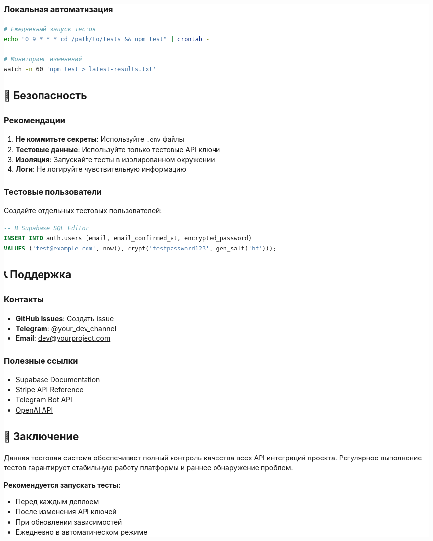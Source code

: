 ### Локальная автоматизация

```bash
# Ежедневный запуск тестов
echo "0 9 * * * cd /path/to/tests && npm test" | crontab -

# Мониторинг изменений
watch -n 60 'npm test > latest-results.txt'
```

## 🔐 Безопасность

### Рекомендации

1. **Не коммитьте секреты**: Используйте `.env` файлы
2. **Тестовые данные**: Используйте только тестовые API ключи
3. **Изоляция**: Запускайте тесты в изолированном окружении
4. **Логи**: Не логируйте чувствительную информацию

### Тестовые пользователи

Создайте отдельных тестовых пользователей:

```sql
-- В Supabase SQL Editor
INSERT INTO auth.users (email, email_confirmed_at, encrypted_password)
VALUES ('test@example.com', now(), crypt('testpassword123', gen_salt('bf')));
```

## 📞 Поддержка

### Контакты

- **GitHub Issues**: [Создать issue](https://github.com/your-repo/issues)
- **Telegram**: [@your_dev_channel](https://t.me/your_dev_channel)
- **Email**: dev@yourproject.com

### Полезные ссылки

- [Supabase Documentation](https://supabase.com/docs)
- [Stripe API Reference](https://stripe.com/docs/api)
- [Telegram Bot API](https://core.telegram.org/bots/api)
- [OpenAI API](https://platform.openai.com/docs/api-reference)

## 🎉 Заключение

Данная тестовая система обеспечивает полный контроль качества всех API интеграций проекта. Регулярное выполнение тестов гарантирует стабильную работу платформы и раннее обнаружение проблем.

**Рекомендуется запускать тесты:**

- Перед каждым деплоем
- После изменения API ключей
- При обновлении зависимостей
- Ежедневно в автоматическом режиме
